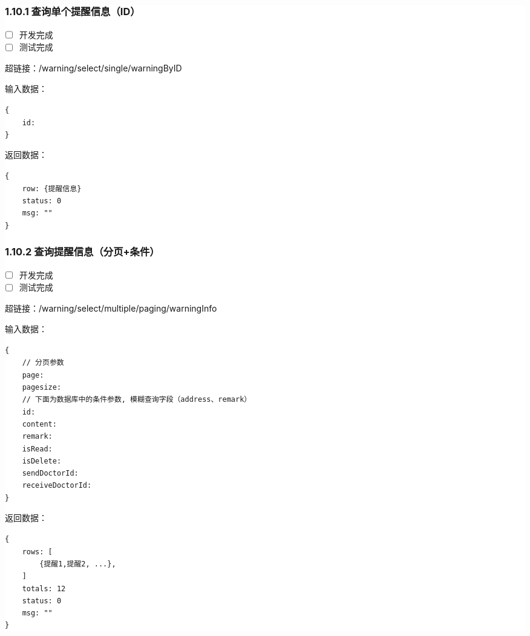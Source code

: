 ### 1.10.1 查询单个提醒信息（ID）

- [ ] 开发完成
- [ ] 测试完成

超链接：/warning/select/single/warningByID

输入数据：

```
{
	id:
}
```

返回数据：

```
{
	row: {提醒信息}
	status: 0
	msg: ""
}
```

### 1.10.2 查询提醒信息（分页+条件）

- [ ] 开发完成
- [ ] 测试完成

超链接：/warning/select/multiple/paging/warningInfo

输入数据：

```
{
	// 分页参数
	page:
	pagesize:
	// 下面为数据库中的条件参数, 模糊查询字段（address、remark）
	id:
	content:
	remark:
	isRead:
	isDelete:
	sendDoctorId:
	receiveDoctorId:
}
```

返回数据：

```
{
	rows: [
		{提醒1,提醒2, ...},
	]
	totals: 12
	status: 0
	msg: ""
}
```
